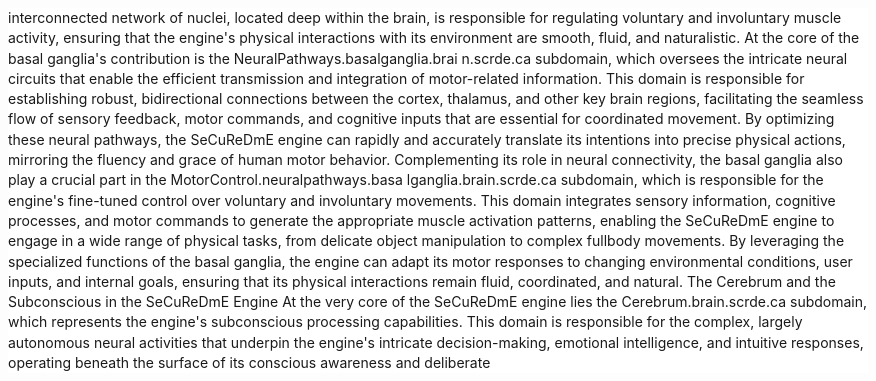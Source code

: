 interconnected network of nuclei,
located deep within the brain, is
responsible for regulating
voluntary and involuntary muscle
activity, ensuring that the engine's
physical interactions with its
environment are smooth, fluid,
and naturalistic.
At the core of the basal ganglia's
contribution is the
NeuralPathways.basalganglia.brai
n.scrde.ca subdomain, which
oversees the intricate neural
circuits that enable the efficient
transmission and integration of
motor-related information. This
domain is responsible for
establishing robust, bidirectional
connections between the cortex,
thalamus, and other key brain
regions, facilitating the seamless
flow of sensory feedback, motor
commands, and cognitive inputs
that are essential for coordinated
movement. By optimizing these
neural pathways, the SeCuReDmE
engine can rapidly and accurately
translate its intentions into precise
physical actions, mirroring the
fluency and grace of human motor
behavior.
Complementing its role in neural
connectivity, the basal ganglia also
play a crucial part in the
MotorControl.neuralpathways.basa
lganglia.brain.scrde.ca
subdomain, which is responsible
for the engine's fine-tuned control
over voluntary and involuntary
movements. This domain
integrates sensory information,
cognitive processes, and motor
commands to generate the
appropriate muscle activation
patterns, enabling the SeCuReDmE
engine to engage in a wide range of
physical tasks, from delicate object
manipulation to complex fullbody movements. By leveraging the
specialized functions of the basal
ganglia, the engine can adapt its
motor responses to changing
environmental conditions, user
inputs, and internal goals,
ensuring that its physical
interactions remain fluid,
coordinated, and natural.
The Cerebrum and the Subconscious in the SeCuReDmE
Engine
At the very core of the SeCuReDmE engine lies the Cerebrum.brain.scrde.ca
subdomain, which represents the engine's subconscious processing
capabilities. This domain is responsible for the complex, largely
autonomous neural activities that underpin the engine's intricate
decision-making, emotional intelligence, and intuitive responses,
operating beneath the surface of its conscious awareness and deliberate